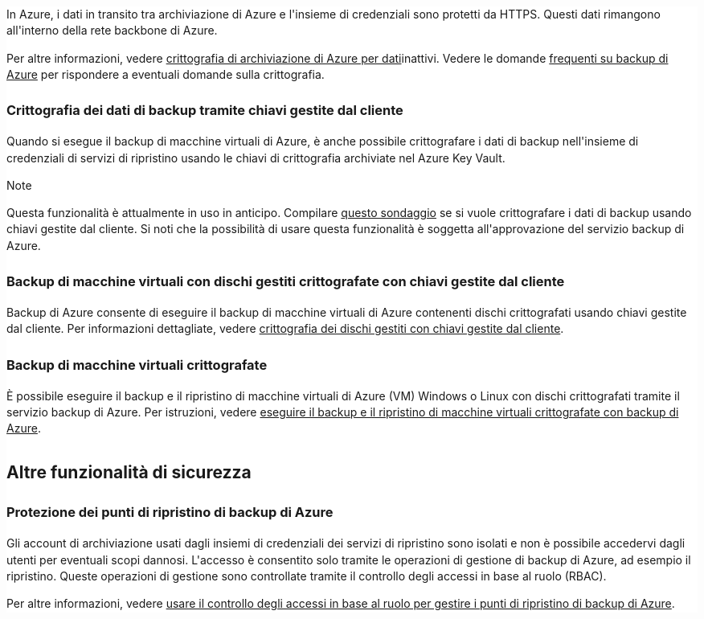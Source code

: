 In Azure, i dati in transito tra archiviazione di Azure e l'insieme di credenziali sono protetti da HTTPS. Questi dati rimangono all'interno della rete backbone di Azure.

Per altre informazioni, vedere [crittografia di archiviazione di Azure per dati](https://docs.microsoft.com/azure/storage/common/storage-service-encryption)inattivi. Vedere le domande [frequenti su backup di Azure](https://docs.microsoft.com/azure/backup/backup-azure-backup-faq#encryption) per rispondere a eventuali domande sulla crittografia.

### <a name="encryption-of-backup-data-using-customer-managed-keys"></a>Crittografia dei dati di backup tramite chiavi gestite dal cliente

Quando si esegue il backup di macchine virtuali di Azure, è anche possibile crittografare i dati di backup nell'insieme di credenziali di servizi di ripristino usando le chiavi di crittografia archiviate nel Azure Key Vault.

>[!NOTE]
>Questa funzionalità è attualmente in uso in anticipo. Compilare [questo sondaggio](https://forms.microsoft.com/Pages/ResponsePage.aspx?id=v4j5cvGGr0GRqy180BHbR0H3_nezt2RNkpBCUTbWEapURE9TTDRIUEUyNFhNT1lZS1BNVDdZVllHWi4u) se si vuole crittografare i dati di backup usando chiavi gestite dal cliente. Si noti che la possibilità di usare questa funzionalità è soggetta all'approvazione del servizio backup di Azure.

### <a name="backup-of-managed-disk-vm-encrypted-using-customer-managed-keys"></a>Backup di macchine virtuali con dischi gestiti crittografate con chiavi gestite dal cliente

Backup di Azure consente di eseguire il backup di macchine virtuali di Azure contenenti dischi crittografati usando chiavi gestite dal cliente. Per informazioni dettagliate, vedere [crittografia dei dischi gestiti con chiavi gestite dal cliente](https://docs.microsoft.com/azure/virtual-machines/windows/disk-encryption#customer-managed-keys).

### <a name="backup-of-encrypted-vms"></a>Backup di macchine virtuali crittografate

È possibile eseguire il backup e il ripristino di macchine virtuali di Azure (VM) Windows o Linux con dischi crittografati tramite il servizio backup di Azure. Per istruzioni, vedere [eseguire il backup e il ripristino di macchine virtuali crittografate con backup di Azure](https://docs.microsoft.com/azure/backup/backup-azure-vms-encryption).

## <a name="other-security-features"></a>Altre funzionalità di sicurezza

### <a name="protection-of-azure-backup-recovery-points"></a>Protezione dei punti di ripristino di backup di Azure

Gli account di archiviazione usati dagli insiemi di credenziali dei servizi di ripristino sono isolati e non è possibile accedervi dagli utenti per eventuali scopi dannosi. L'accesso è consentito solo tramite le operazioni di gestione di backup di Azure, ad esempio il ripristino. Queste operazioni di gestione sono controllate tramite il controllo degli accessi in base al ruolo (RBAC).

Per altre informazioni, vedere [usare il controllo degli accessi in base al ruolo per gestire i punti di ripristino di backup di Azure](https://docs.microsoft.com/azure/backup/backup-rbac-rs-vault).

